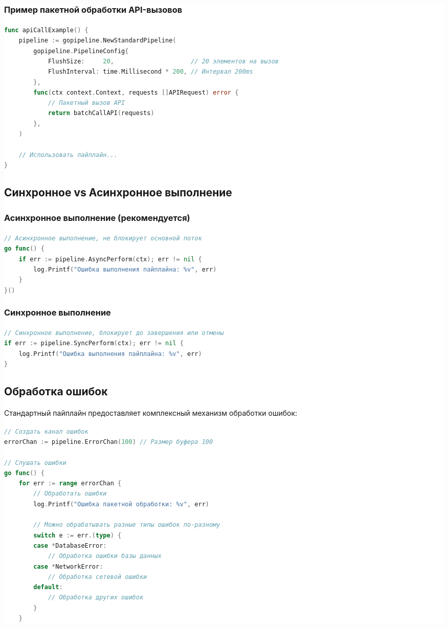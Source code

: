 ### Пример пакетной обработки API-вызовов

```go
func apiCallExample() {
    pipeline := gopipeline.NewStandardPipeline(
        gopipeline.PipelineConfig{
            FlushSize:     20,                     // 20 элементов на вызов
            FlushInterval: time.Millisecond * 200, // Интервал 200ms
        },
        func(ctx context.Context, requests []APIRequest) error {
            // Пакетный вызов API
            return batchCallAPI(requests)
        },
    )
    
    // Использовать пайплайн...
}
```

## Синхронное vs Асинхронное выполнение

### Асинхронное выполнение (рекомендуется)

```go
// Асинхронное выполнение, не блокирует основной поток
go func() {
    if err := pipeline.AsyncPerform(ctx); err != nil {
        log.Printf("Ошибка выполнения пайплайна: %v", err)
    }
}()
```

### Синхронное выполнение

```go
// Синхронное выполнение, блокирует до завершения или отмены
if err := pipeline.SyncPerform(ctx); err != nil {
    log.Printf("Ошибка выполнения пайплайна: %v", err)
}
```

## Обработка ошибок

Стандартный пайплайн предоставляет комплексный механизм обработки ошибок:

```go
// Создать канал ошибок
errorChan := pipeline.ErrorChan(100) // Размер буфера 100

// Слушать ошибки
go func() {
    for err := range errorChan {
        // Обработать ошибки
        log.Printf("Ошибка пакетной обработки: %v", err)
        
        // Можно обрабатывать разные типы ошибок по-разному
        switch e := err.(type) {
        case *DatabaseError:
            // Обработка ошибки базы данных
        case *NetworkError:
            // Обработка сетевой ошибки
        default:
            // Обработка других ошибок
        }
    }
```